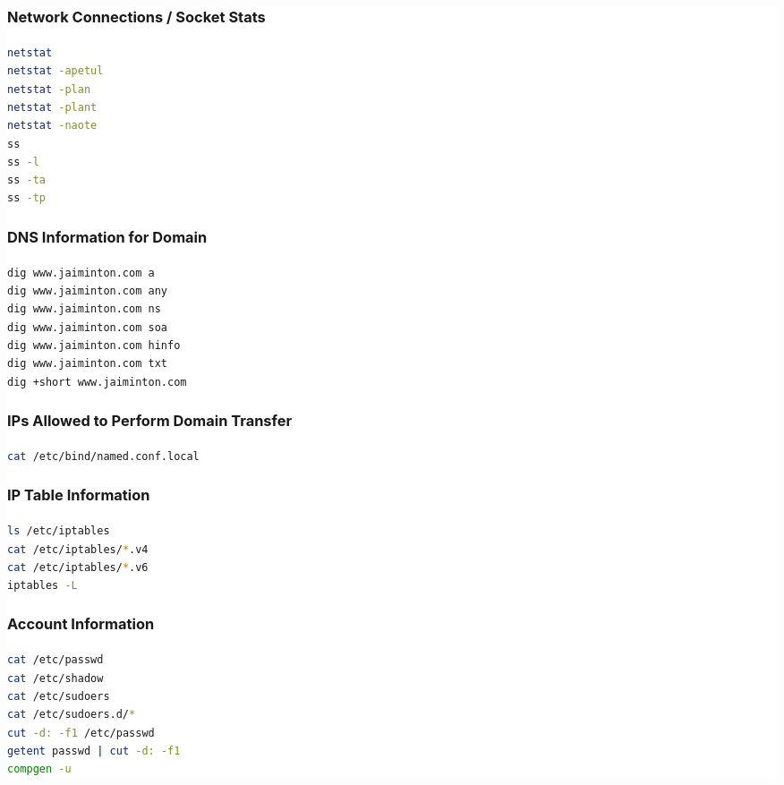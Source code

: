 ### Network Connections / Socket Stats <a href="#network-connections--socket-stats" id="network-connections--socket-stats"></a>

```bash
netstat
netstat -apetul
netstat -plan
netstat -plant
netstat -naote
ss
ss -l
ss -ta
ss -tp
```

### DNS Information for Domain <a href="#dns-information-for-domain" id="dns-information-for-domain"></a>

```bash
dig www.jaiminton.com a
dig www.jaiminton.com any
dig www.jaiminton.com ns
dig www.jaiminton.com soa
dig www.jaiminton.com hinfo
dig www.jaiminton.com txt
dig +short www.jaiminton.com
```

### IPs Allowed to Perform Domain Transfer <a href="#ips-allowed-to-perform-domain-transfer" id="ips-allowed-to-perform-domain-transfer"></a>

```bash
cat /etc/bind/named.conf.local
```

### IP Table Information <a href="#ip-table-information" id="ip-table-information"></a>

```bash
ls /etc/iptables
cat /etc/iptables/*.v4
cat /etc/iptables/*.v6
iptables -L
```

### Account Information <a href="#account-information" id="account-information"></a>

```bash
cat /etc/passwd
cat /etc/shadow
cat /etc/sudoers
cat /etc/sudoers.d/*
cut -d: -f1 /etc/passwd
getent passwd | cut -d: -f1
compgen -u
```
